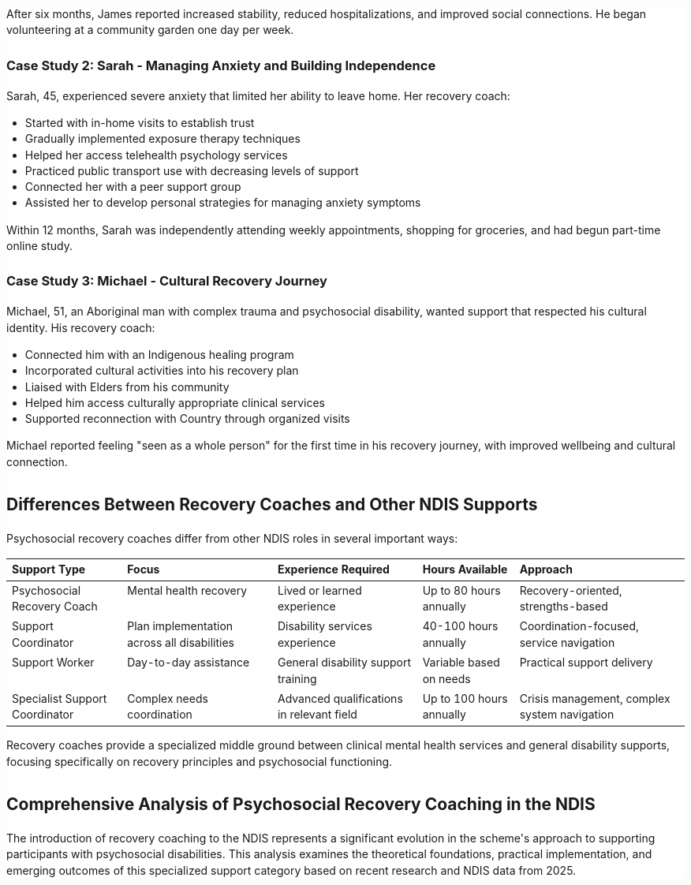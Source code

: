 After six months, James reported increased stability, reduced hospitalizations, and improved social connections. He began volunteering at a community garden one day per week.

### Case Study 2: Sarah - Managing Anxiety and Building Independence
Sarah, 45, experienced severe anxiety that limited her ability to leave home. Her recovery coach:
- Started with in-home visits to establish trust
- Gradually implemented exposure therapy techniques
- Helped her access telehealth psychology services
- Practiced public transport use with decreasing levels of support
- Connected her with a peer support group
- Assisted her to develop personal strategies for managing anxiety symptoms

Within 12 months, Sarah was independently attending weekly appointments, shopping for groceries, and had begun part-time online study.

### Case Study 3: Michael - Cultural Recovery Journey
Michael, 51, an Aboriginal man with complex trauma and psychosocial disability, wanted support that respected his cultural identity. His recovery coach:
- Connected him with an Indigenous healing program
- Incorporated cultural activities into his recovery plan
- Liaised with Elders from his community
- Helped him access culturally appropriate clinical services
- Supported reconnection with Country through organized visits

Michael reported feeling "seen as a whole person" for the first time in his recovery journey, with improved wellbeing and cultural connection.

## Differences Between Recovery Coaches and Other NDIS Supports
Psychosocial recovery coaches differ from other NDIS roles in several important ways:

| Support Type | Focus | Experience Required | Hours Available | Approach |
| :----------- | :---- | :------------------ | :-------------- | :------- |
| Psychosocial Recovery Coach | Mental health recovery | Lived or learned experience | Up to 80 hours annually | Recovery-oriented, strengths-based |
| Support Coordinator | Plan implementation across all disabilities | Disability services experience | 40-100 hours annually | Coordination-focused, service navigation |
| Support Worker | Day-to-day assistance | General disability support training | Variable based on needs | Practical support delivery |
| Specialist Support Coordinator | Complex needs coordination | Advanced qualifications in relevant field | Up to 100 hours annually | Crisis management, complex system navigation |

Recovery coaches provide a specialized middle ground between clinical mental health services and general disability supports, focusing specifically on recovery principles and psychosocial functioning.

## Comprehensive Analysis of Psychosocial Recovery Coaching in the NDIS
The introduction of recovery coaching to the NDIS represents a significant evolution in the scheme's approach to supporting participants with psychosocial disabilities. This analysis examines the theoretical foundations, practical implementation, and emerging outcomes of this specialized support category based on recent research and NDIS data from 2025.
